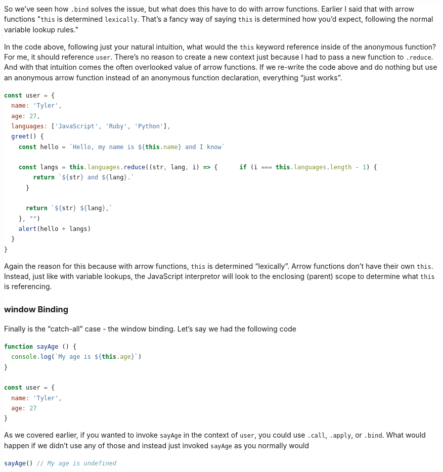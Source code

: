 So we’ve seen how `.bind` solves the issue, but what does this have to do with arrow functions. Earlier I said that with arrow functions "`this` is determined `lexically`. That’s a fancy way of saying `this` is determined how you’d expect, following the normal variable lookup rules."

In the code above, following just your natural intuition, what would the `this` keyword reference inside of the anonymous function? For me, it should reference `user`. There’s no reason to create a new context just because I had to pass a new function to `.reduce`. And with that intuition comes the often overlooked value of arrow functions. If we re-write the code above and do nothing but use an anonymous arrow function instead of an anonymous function declaration, everything “just works”.

```js
const user = {
  name: 'Tyler',
  age: 27,
  languages: ['JavaScript', 'Ruby', 'Python'],
  greet() {
    const hello = `Hello, my name is ${this.name} and I know`

    const langs = this.languages.reduce((str, lang, i) => {      if (i === this.languages.length - 1) {
        return `${str} and ${lang}.`
      }

      return `${str} ${lang},`
    }, "")
    alert(hello + langs)
  }
}
```

Again the reason for this because with arrow functions, `this` is determined “lexically”. Arrow functions don’t have their own `this`. Instead, just like with variable lookups, the JavaScript interpretor will look to the enclosing (parent) scope to determine what `this` is referencing.

### window Binding

Finally is the “catch-all” case - the window binding. Let’s say we had the following code

```js
function sayAge () {
  console.log(`My age is ${this.age}`)
}

const user = {
  name: 'Tyler',
  age: 27
}
```

As we covered earlier, if you wanted to invoke `sayAge` in the context of `user`, you could use `.call`, `.apply`, or `.bind`. What would happen if we didn’t use any of those and instead just invoked `sayAge` as you normally would

```js
sayAge() // My age is undefined
```
